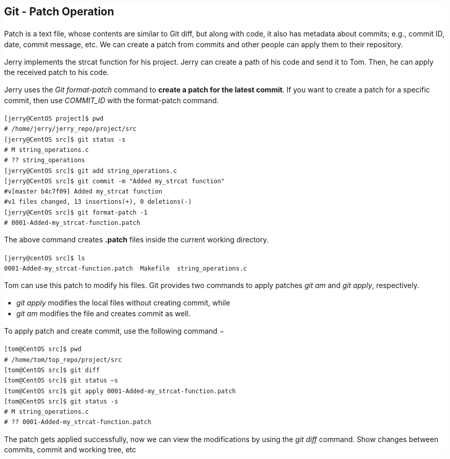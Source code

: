 

## Git - Patch Operation

Patch is a text file, whose contents are similar to Git diff, but along with code, it also has metadata about commits; e.g., commit ID, date, commit message, etc. We can create a patch from commits and other people can apply them to their repository.

Jerry implements the strcat function for his project. Jerry can create a path of his code and send it to Tom. Then, he can apply the received patch to his code.

Jerry uses the *Git format-patch* command to **create a patch for the latest commit**. If you want to create a patch for a specific commit, then use *COMMIT_ID* with the format-patch command.

```shell
[jerry@CentOS project]$ pwd
# /home/jerry/jerry_repo/project/src
[jerry@CentOS src]$ git status -s
# M string_operations.c
# ?? string_operations
[jerry@CentOS src]$ git add string_operations.c
[jerry@CentOS src]$ git commit -m "Added my_strcat function"
#v[master b4c7f09] Added my_strcat function
#v1 files changed, 13 insertions(+), 0 deletions(-)
[jerry@CentOS src]$ git format-patch -1
# 0001-Added-my_strcat-function.patch
```

The above command creates **.patch** files inside the current working directory. 

```shell
[jerry@centOS src]$ ls
0001-Added-my_strcat-function.patch  Makefile  string_operations.c
```

Tom can use this patch to modify his files. Git provides two commands to apply patches *git am* and *git apply*, respectively. 

- *git apply* modifies the local files without creating commit, while 
- *git am* modifies the file and creates commit as well.

To apply patch and create commit, use the following command −

```shell
[tom@CentOS src]$ pwd
# /home/tom/top_repo/project/src
[tom@CentOS src]$ git diff
[tom@CentOS src]$ git status –s
[tom@CentOS src]$ git apply 0001-Added-my_strcat-function.patch
[tom@CentOS src]$ git status -s
# M string_operations.c
# ?? 0001-Added-my_strcat-function.patch
```

The patch gets applied successfully, now we can view the modifications by using the *git diff* command. Show changes between commits, commit and working tree, etc
